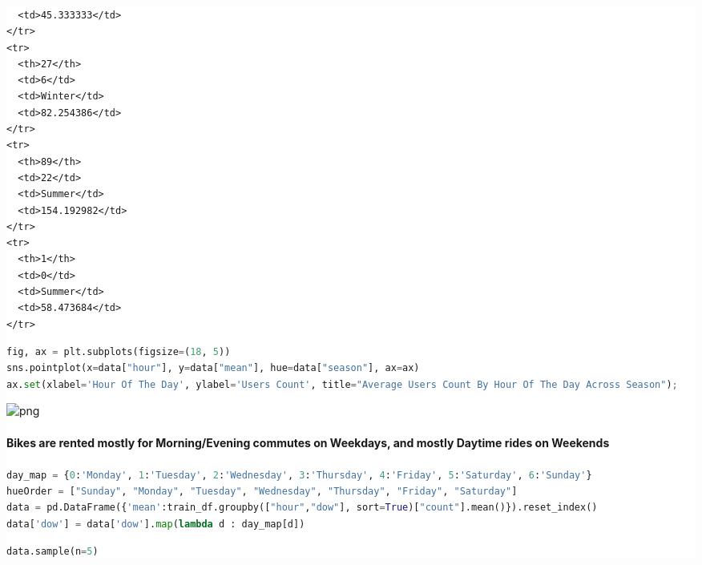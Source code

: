       <td>45.333333</td>
    </tr>
    <tr>
      <th>27</th>
      <td>6</td>
      <td>Winter</td>
      <td>82.254386</td>
    </tr>
    <tr>
      <th>89</th>
      <td>22</td>
      <td>Summer</td>
      <td>154.192982</td>
    </tr>
    <tr>
      <th>1</th>
      <td>0</td>
      <td>Summer</td>
      <td>58.473684</td>
    </tr>
  </tbody>
</table>
</div>




```python
fig, ax = plt.subplots(figsize=(18, 5))
sns.pointplot(x=data["hour"], y=data["mean"], hue=data["season"], ax=ax)
ax.set(xlabel='Hour Of The Day', ylabel='Users Count', title="Average Users Count By Hour Of The Day Across Season");
```


![png](output_50_0.png)


#### Bikes are rented mostly for Morning/Evening commutes on Weekdays, and mostly Daytime rides on Weekends


```python
day_map = {0:'Monday', 1:'Tuesday', 2:'Wednesday', 3:'Thursday', 4:'Friday', 5:'Saturday', 6:'Sunday'}
hueOrder = ["Sunday", "Monday", "Tuesday", "Wednesday", "Thursday", "Friday", "Saturday"]
data = pd.DataFrame({'mean':train_df.groupby(["hour","dow"], sort=True)["count"].mean()}).reset_index()
data['dow'] = data['dow'].map(lambda d : day_map[d])
```


```python
data.sample(n=5)
```


